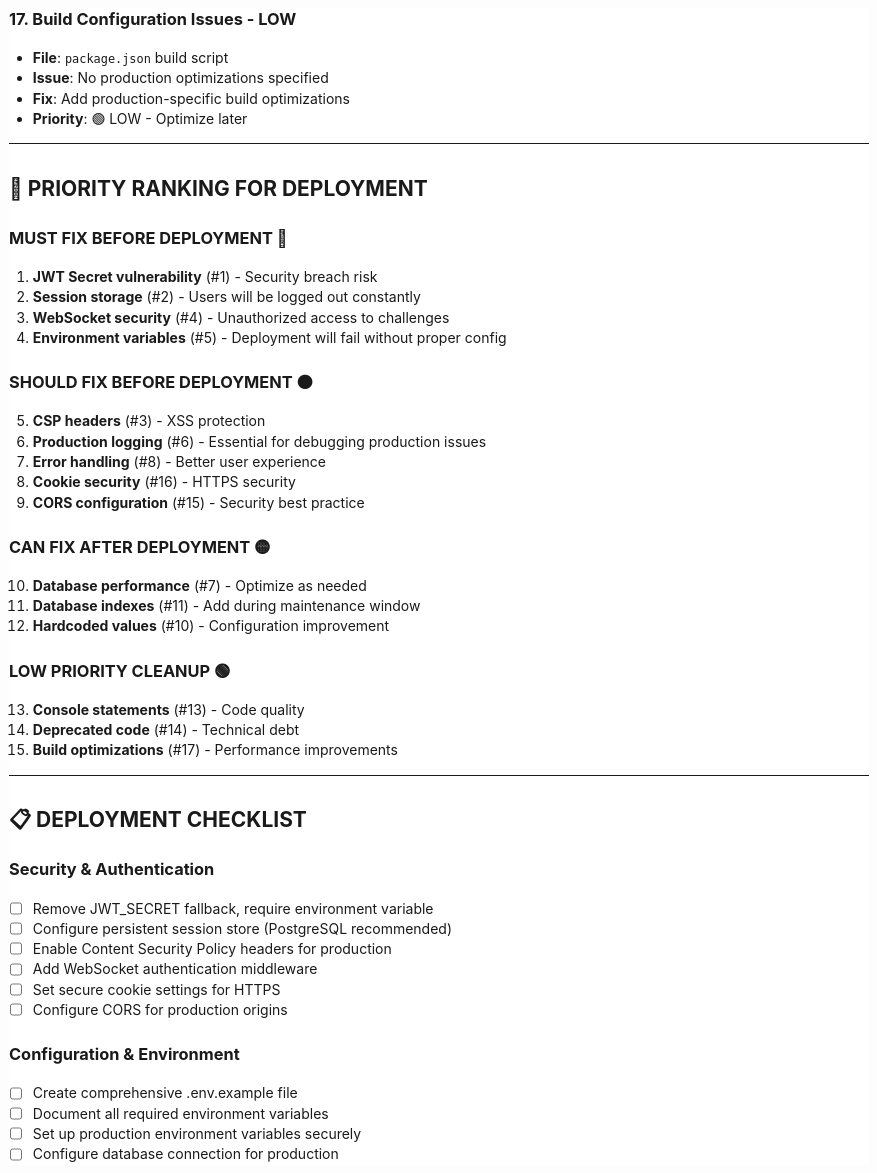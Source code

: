### 17. Build Configuration Issues - LOW
- **File**: `package.json` build script
- **Issue**: No production optimizations specified
- **Fix**: Add production-specific build optimizations
- **Priority**: 🟢 LOW - Optimize later

---

## 🎯 PRIORITY RANKING FOR DEPLOYMENT

### **MUST FIX BEFORE DEPLOYMENT** 🔴
1. **JWT Secret vulnerability** (#1) - Security breach risk
2. **Session storage** (#2) - Users will be logged out constantly
3. **WebSocket security** (#4) - Unauthorized access to challenges
4. **Environment variables** (#5) - Deployment will fail without proper config

### **SHOULD FIX BEFORE DEPLOYMENT** 🟠
5. **CSP headers** (#3) - XSS protection
6. **Production logging** (#6) - Essential for debugging production issues
7. **Error handling** (#8) - Better user experience
8. **Cookie security** (#16) - HTTPS security
9. **CORS configuration** (#15) - Security best practice

### **CAN FIX AFTER DEPLOYMENT** 🟡
10. **Database performance** (#7) - Optimize as needed
11. **Database indexes** (#11) - Add during maintenance window
12. **Hardcoded values** (#10) - Configuration improvement

### **LOW PRIORITY CLEANUP** 🟢
13. **Console statements** (#13) - Code quality
14. **Deprecated code** (#14) - Technical debt
15. **Build optimizations** (#17) - Performance improvements

---

## 📋 DEPLOYMENT CHECKLIST

### Security & Authentication
- [ ] Remove JWT_SECRET fallback, require environment variable
- [ ] Configure persistent session store (PostgreSQL recommended)
- [ ] Enable Content Security Policy headers for production
- [ ] Add WebSocket authentication middleware
- [ ] Set secure cookie settings for HTTPS
- [ ] Configure CORS for production origins

### Configuration & Environment
- [ ] Create comprehensive .env.example file
- [ ] Document all required environment variables
- [ ] Set up production environment variables securely
- [ ] Configure database connection for production
